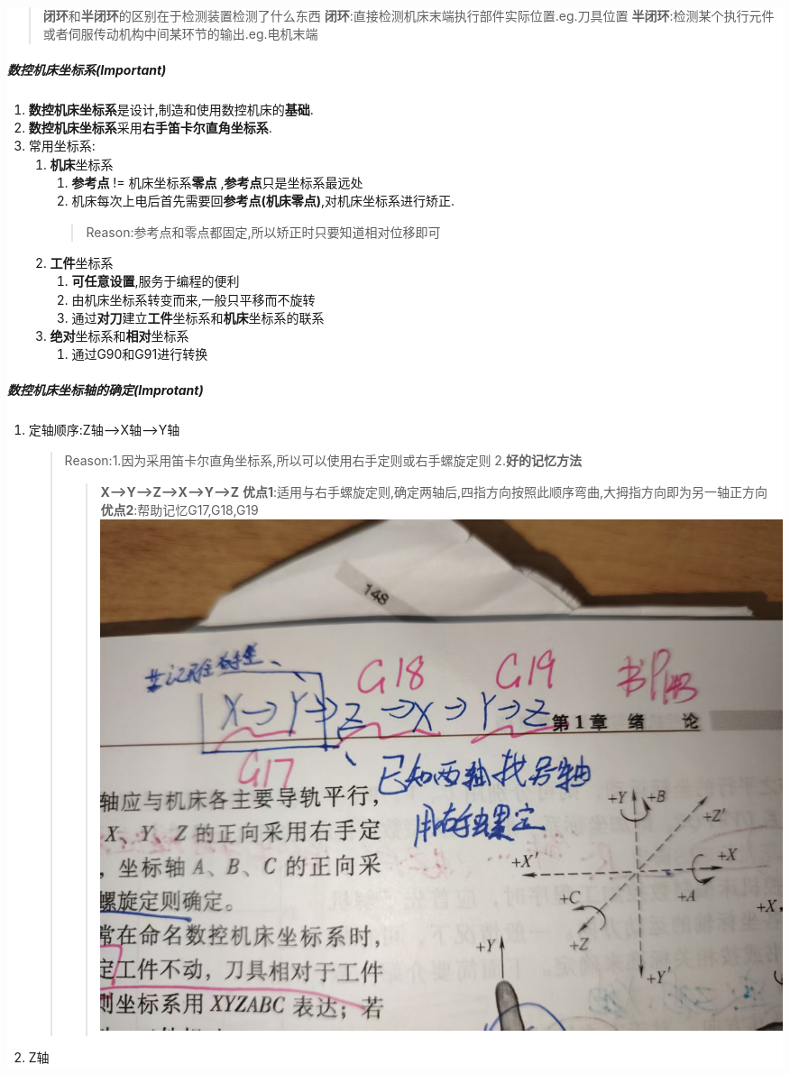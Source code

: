 > **闭环**和**半闭环**的区别在于检测装置检测了什么东西
> **闭环**:直接检测机床末端执行部件实际位置.eg.刀具位置
> **半闭环**:检测某个执行元件或者伺服传动机构中间某环节的输出.eg.电机末端

##### 数控机床坐标系(Important)

1. **数控机床坐标系**是设计,制造和使用数控机床的**基础**.
2. **数控机床坐标系**采用**右手笛卡尔直角坐标系**.
3. 常用坐标系:
   1. **机床**坐标系
      1. **参考点** != 机床坐标系**零点** ,**参考点**只是坐标系最远处
      2. 机床每次上电后首先需要回**参考点(机床零点)**,对机床坐标系进行矫正.
        > Reason:参考点和零点都固定,所以矫正时只要知道相对位移即可
   2. **工件**坐标系
      1. **可任意设置**,服务于编程的便利
      2. 由机床坐标系转变而来,一般只平移而不旋转
      3. 通过**对刀**建立**工件**坐标系和**机床**坐标系的联系
   3. **绝对**坐标系和**相对**坐标系
      1. 通过G90和G91进行转换

##### 数控机床坐标轴的确定(Improtant)

1. 定轴顺序:Z轴-->X轴-->Y轴
    > Reason:1.因为采用笛卡尔直角坐标系,所以可以使用右手定则或右手螺旋定则
    2.**好的记忆方法**
    >> **X-->Y-->Z-->X-->Y-->Z**
    **优点1**:适用与右手螺旋定则,确定两轴后,四指方向按照此顺序弯曲,大拇指方向即为另一轴正方向
    **优点2**:帮助记忆G17,G18,G19![帮助记忆.jpg](帮助记忆.jpg)
2. Z轴
